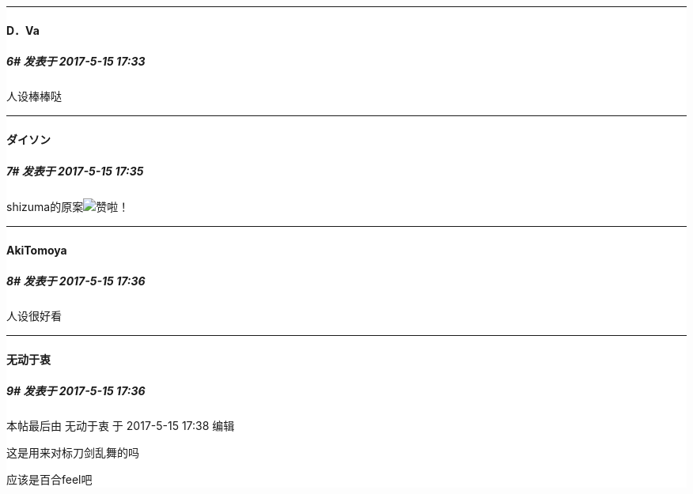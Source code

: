 

-----

####  D．Va  
##### 6#       发表于 2017-5-15 17:33




人设棒棒哒







-----

####  ダイソン  
##### 7#       发表于 2017-5-15 17:35




shizuma的原案<img src="https://static.saraba1st.com/image/smiley/face/119.gif" referrerpolicy="no-referrer">赞啦！







-----

####  AkiTomoya  
##### 8#       发表于 2017-5-15 17:36




人设很好看







-----

####  无动于衷  
##### 9#       发表于 2017-5-15 17:36



 本帖最后由 无动于衷 于 2017-5-15 17:38 编辑 

这是用来对标刀剑乱舞的吗


应该是百合feel吧







